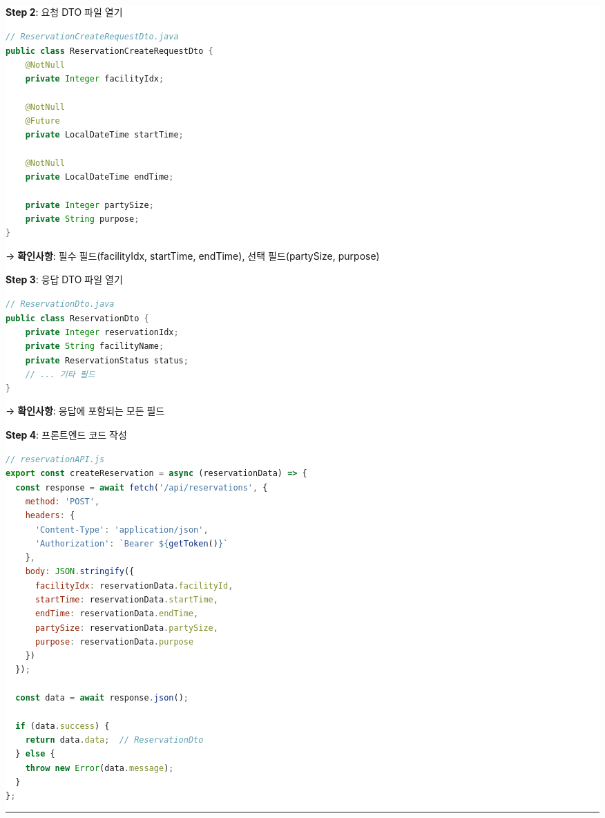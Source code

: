 **Step 2**: 요청 DTO 파일 열기
```java
// ReservationCreateRequestDto.java
public class ReservationCreateRequestDto {
    @NotNull
    private Integer facilityIdx;
    
    @NotNull
    @Future
    private LocalDateTime startTime;
    
    @NotNull
    private LocalDateTime endTime;
    
    private Integer partySize;
    private String purpose;
}
```
→ **확인사항**: 필수 필드(facilityIdx, startTime, endTime), 선택 필드(partySize, purpose)

**Step 3**: 응답 DTO 파일 열기
```java
// ReservationDto.java
public class ReservationDto {
    private Integer reservationIdx;
    private String facilityName;
    private ReservationStatus status;
    // ... 기타 필드
}
```
→ **확인사항**: 응답에 포함되는 모든 필드

**Step 4**: 프론트엔드 코드 작성
```javascript
// reservationAPI.js
export const createReservation = async (reservationData) => {
  const response = await fetch('/api/reservations', {
    method: 'POST',
    headers: {
      'Content-Type': 'application/json',
      'Authorization': `Bearer ${getToken()}`
    },
    body: JSON.stringify({
      facilityIdx: reservationData.facilityId,
      startTime: reservationData.startTime,
      endTime: reservationData.endTime,
      partySize: reservationData.partySize,
      purpose: reservationData.purpose
    })
  });
  
  const data = await response.json();
  
  if (data.success) {
    return data.data;  // ReservationDto
  } else {
    throw new Error(data.message);
  }
};
```

---
